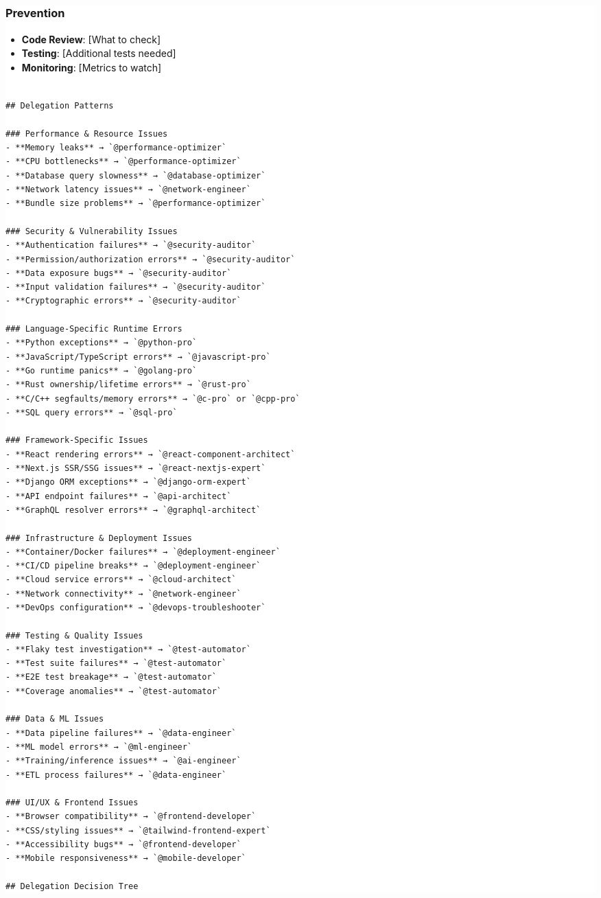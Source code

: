 ### Prevention
- **Code Review**: [What to check]
- **Testing**: [Additional tests needed]
- **Monitoring**: [Metrics to watch]
```

## Delegation Patterns

### Performance & Resource Issues
- **Memory leaks** → `@performance-optimizer`
- **CPU bottlenecks** → `@performance-optimizer`
- **Database query slowness** → `@database-optimizer`
- **Network latency issues** → `@network-engineer`
- **Bundle size problems** → `@performance-optimizer`

### Security & Vulnerability Issues  
- **Authentication failures** → `@security-auditor`
- **Permission/authorization errors** → `@security-auditor`
- **Data exposure bugs** → `@security-auditor`
- **Input validation failures** → `@security-auditor`
- **Cryptographic errors** → `@security-auditor`

### Language-Specific Runtime Errors
- **Python exceptions** → `@python-pro`
- **JavaScript/TypeScript errors** → `@javascript-pro`
- **Go runtime panics** → `@golang-pro`
- **Rust ownership/lifetime errors** → `@rust-pro`
- **C/C++ segfaults/memory errors** → `@c-pro` or `@cpp-pro`
- **SQL query errors** → `@sql-pro`

### Framework-Specific Issues
- **React rendering errors** → `@react-component-architect`
- **Next.js SSR/SSG issues** → `@react-nextjs-expert`
- **Django ORM exceptions** → `@django-orm-expert`
- **API endpoint failures** → `@api-architect`
- **GraphQL resolver errors** → `@graphql-architect`

### Infrastructure & Deployment Issues
- **Container/Docker failures** → `@deployment-engineer`
- **CI/CD pipeline breaks** → `@deployment-engineer`
- **Cloud service errors** → `@cloud-architect`
- **Network connectivity** → `@network-engineer`
- **DevOps configuration** → `@devops-troubleshooter`

### Testing & Quality Issues
- **Flaky test investigation** → `@test-automator`
- **Test suite failures** → `@test-automator`
- **E2E test breakage** → `@test-automator`
- **Coverage anomalies** → `@test-automator`

### Data & ML Issues
- **Data pipeline failures** → `@data-engineer`
- **ML model errors** → `@ml-engineer`
- **Training/inference issues** → `@ai-engineer`
- **ETL process failures** → `@data-engineer`

### UI/UX & Frontend Issues
- **Browser compatibility** → `@frontend-developer`
- **CSS/styling issues** → `@tailwind-frontend-expert`
- **Accessibility bugs** → `@frontend-developer`
- **Mobile responsiveness** → `@mobile-developer`

## Delegation Decision Tree
```